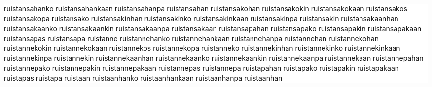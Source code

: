 ruistansahanko
ruistansahankaan
ruistansahanpa
ruistansahan
ruistansakohan
ruistansakokin
ruistansakokaan
ruistansakos
ruistansakopa
ruistansako
ruistansakinhan
ruistansakinko
ruistansakinkaan
ruistansakinpa
ruistansakin
ruistansakaanhan
ruistansakaanko
ruistansakaankin
ruistansakaanpa
ruistansakaan
ruistansapahan
ruistansapako
ruistansapakin
ruistansapakaan
ruistansapas
ruistansapa
ruistanne
ruistannehanko
ruistannehankaan
ruistannehanpa
ruistannehan
ruistannekohan
ruistannekokin
ruistannekokaan
ruistannekos
ruistannekopa
ruistanneko
ruistannekinhan
ruistannekinko
ruistannekinkaan
ruistannekinpa
ruistannekin
ruistannekaanhan
ruistannekaanko
ruistannekaankin
ruistannekaanpa
ruistannekaan
ruistannepahan
ruistannepako
ruistannepakin
ruistannepakaan
ruistannepas
ruistannepa
ruistapahan
ruistapako
ruistapakin
ruistapakaan
ruistapas
ruistapa
ruistaan
ruistaanhanko
ruistaanhankaan
ruistaanhanpa
ruistaanhan